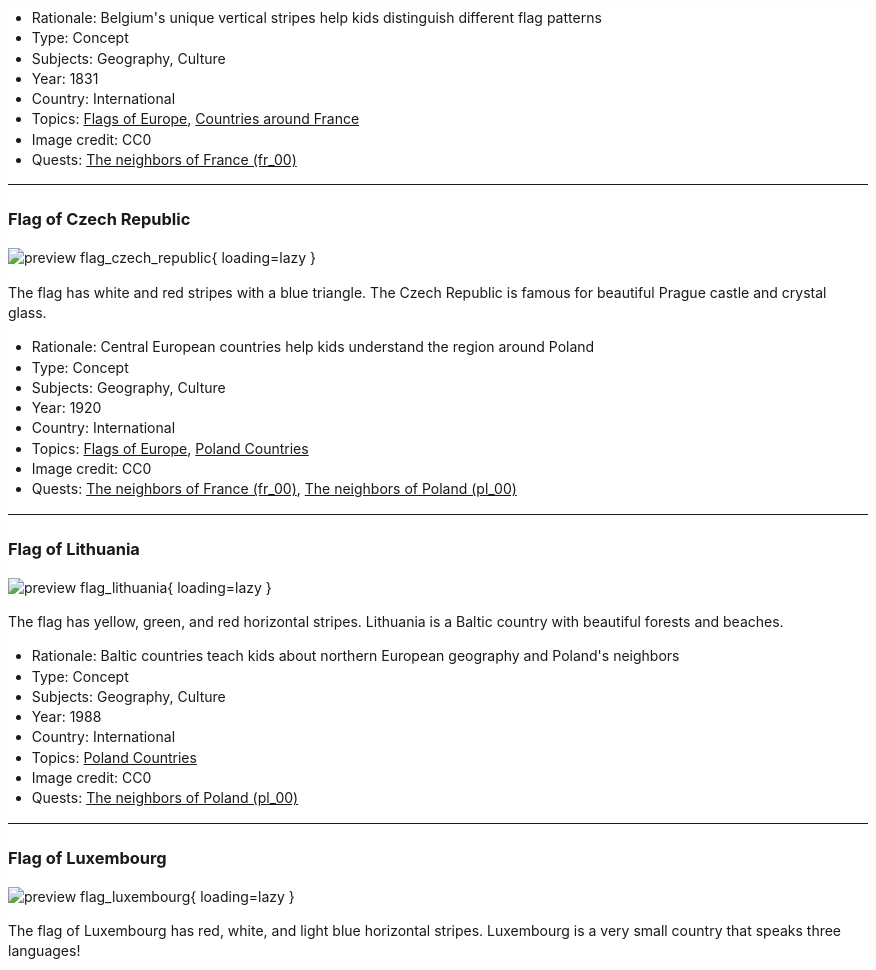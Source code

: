 - Rationale: Belgium's unique vertical stripes help kids distinguish different flag patterns
- Type: Concept
- Subjects: Geography, Culture
- Year: 1831
- Country: International
- Topics: [Flags of Europe](../topics/index.md#flags_euroe), [Countries around France](../topics/index.md#france_countries_around)
- Image credit: CC0
- Quests: [The neighbors of France (fr_00)](../quest/fr_00.md)

---

### <a id="flag_czech_republic"></a>Flag of Czech Republic
![preview flag_czech_republic](../../assets/img/discover/cards/flag_czech_republic.jpg){ loading=lazy }

The flag has white and red stripes with a blue triangle. The Czech Republic is famous for beautiful Prague castle and crystal glass.

- Rationale: Central European countries help kids understand the region around Poland
- Type: Concept
- Subjects: Geography, Culture
- Year: 1920
- Country: International
- Topics: [Flags of Europe](../topics/index.md#flags_euroe), [Poland Countries](../topics/index.md#poland_countries_around)
- Image credit: CC0
- Quests: [The neighbors of France (fr_00)](../quest/fr_00.md), [The neighbors of Poland (pl_00)](../quest/pl_00.md)

---

### <a id="flag_lithuania"></a>Flag of Lithuania
![preview flag_lithuania](../../assets/img/discover/cards/flag_lithuania.jpg){ loading=lazy }

The flag has yellow, green, and red horizontal stripes. Lithuania is a Baltic country with beautiful forests and beaches.

- Rationale: Baltic countries teach kids about northern European geography and Poland's neighbors
- Type: Concept
- Subjects: Geography, Culture
- Year: 1988
- Country: International
- Topics: [Poland Countries](../topics/index.md#poland_countries_around)
- Image credit: CC0
- Quests: [The neighbors of Poland (pl_00)](../quest/pl_00.md)

---

### <a id="flag_luxembourg"></a>Flag of Luxembourg
![preview flag_luxembourg](../../assets/img/discover/cards/flag_luxembourg.jpg){ loading=lazy }

The flag of Luxembourg has red, white, and light blue horizontal stripes. Luxembourg is a very small country that speaks three languages!
